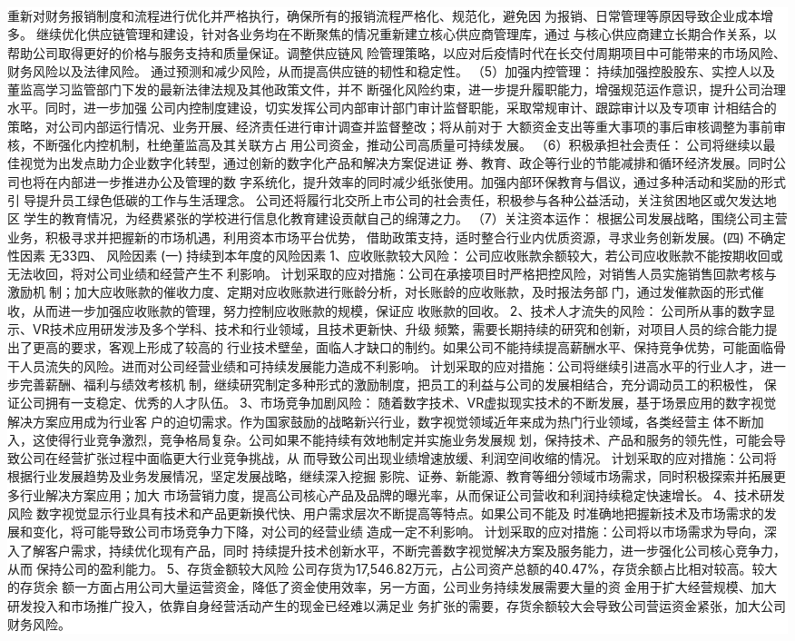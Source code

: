 重新对财务报销制度和流程进行优化并严格执行，确保所有的报销流程严格化、规范化，避免因
为报销、日常管理等原因导致企业成本增多。
继续优化供应链管理和建设，针对各业务均在不断聚焦的情况重新建立核心供应商管理库，通过
与核心供应商建立长期合作关系，以帮助公司取得更好的价格与服务支持和质量保证。调整供应链风
险管理策略，以应对后疫情时代在长交付周期项目中可能带来的市场风险、财务风险以及法律风险。
通过预测和减少风险，从而提高供应链的韧性和稳定性。
（5）加强内控管理：
持续加强控股股东、实控人以及董监高学习监管部门下发的最新法律法规及其他政策文件，并不
断强化风险约束，进一步提升履职能力，增强规范运作意识，提升公司治理水平。同时，进一步加强
公司内控制度建设，切实发挥公司内部审计部门审计监督职能，采取常规审计、跟踪审计以及专项审
计相结合的策略，对公司内部运行情况、业务开展、经济责任进行审计调查并监督整改；将从前对于
大额资金支出等重大事项的事后审核调整为事前审核，不断强化内控机制，杜绝董监高及其关联方占
用公司资金，推动公司高质量可持续发展。
（6）积极承担社会责任：
公司将继续以最佳视觉为出发点助力企业数字化转型，通过创新的数字化产品和解决方案促进证
券、教育、政企等行业的节能减排和循环经济发展。同时公司也将在内部进一步推进办公及管理的数
字系统化，提升效率的同时减少纸张使用。加强内部环保教育与倡议，通过多种活动和奖励的形式引
导提升员工绿色低碳的工作与生活理念。
公司还将履行北交所上市公司的社会责任，积极参与各种公益活动，关注贫困地区或欠发达地区
学生的教育情况，为经费紧张的学校进行信息化教育建设贡献自己的绵薄之力。
（7）关注资本运作：
根据公司发展战略，围绕公司主营业务，积极寻求并把握新的市场机遇，利用资本市场平台优势，
借助政策支持，适时整合行业内优质资源，寻求业务创新发展。(四)
不确定性因素
无33四、
风险因素
(一)
持续到本年度的风险因素
1、应收账款较大风险：
公司应收账款余额较大，若公司应收账款不能按期收回或无法收回，将对公司业绩和经营产生不
利影响。
计划采取的应对措施：公司在承接项目时严格把控风险，对销售人员实施销售回款考核与激励机
制；加大应收账款的催收力度、定期对应收账款进行账龄分析，对长账龄的应收账款，及时报法务部
门，通过发催款函的形式催收，从而进一步加强应收账款的管理，努力控制应收账款的规模，保证应
收账款的回收。
2、技术人才流失的风险：
公司所从事的数字显示、VR技术应用研发涉及多个学科、技术和行业领域，且技术更新快、升级
频繁，需要长期持续的研究和创新，对项目人员的综合能力提出了更高的要求，客观上形成了较高的
行业技术壁垒，面临人才缺口的制约。如果公司不能持续提高薪酬水平、保持竞争优势，可能面临骨
干人员流失的风险。进而对公司经营业绩和可持续发展能力造成不利影响。
计划采取的应对措施：公司将继续引进高水平的行业人才，进一步完善薪酬、福利与绩效考核机
制，继续研究制定多种形式的激励制度，把员工的利益与公司的发展相结合，充分调动员工的积极性，
保证公司拥有一支稳定、优秀的人才队伍。
3、市场竞争加剧风险：
随着数字技术、VR虚拟现实技术的不断发展，基于场景应用的数字视觉解决方案应用成为行业客
户的迫切需求。作为国家鼓励的战略新兴行业，数字视觉领域近年来成为热门行业领域，各类经营主
体不断加入，这使得行业竞争激烈，竞争格局复杂。公司如果不能持续有效地制定并实施业务发展规
划，保持技术、产品和服务的领先性，可能会导致公司在经营扩张过程中面临更大行业竞争挑战，从
而导致公司出现业绩增速放缓、利润空间收缩的情况。
计划采取的应对措施：公司将根据行业发展趋势及业务发展情况，坚定发展战略，继续深入挖掘
影院、证券、新能源、教育等细分领域市场需求，同时积极探索并拓展更多行业解决方案应用；加大
市场营销力度，提高公司核心产品及品牌的曝光率，从而保证公司营收和利润持续稳定快速增长。
4、技术研发风险
数字视觉显示行业具有技术和产品更新换代快、用户需求层次不断提高等特点。如果公司不能及
时准确地把握新技术及市场需求的发展和变化，将可能导致公司市场竞争力下降，对公司的经营业绩
造成一定不利影响。
计划采取的应对措施：公司将以市场需求为导向，深入了解客户需求，持续优化现有产品，同时
持续提升技术创新水平，不断完善数字视觉解决方案及服务能力，进一步强化公司核心竞争力，从而
保持公司的盈利能力。
5、存货金额较大风险
公司存货为17,546.82万元，占公司资产总额的40.47%，存货余额占比相对较高。较大的存货余
额一方面占用公司大量运营资金，降低了资金使用效率，另一方面，公司业务持续发展需要大量的资
金用于扩大经营规模、加大研发投入和市场推广投入，依靠自身经营活动产生的现金已经难以满足业
务扩张的需要，存货余额较大会导致公司营运资金紧张，加大公司财务风险。